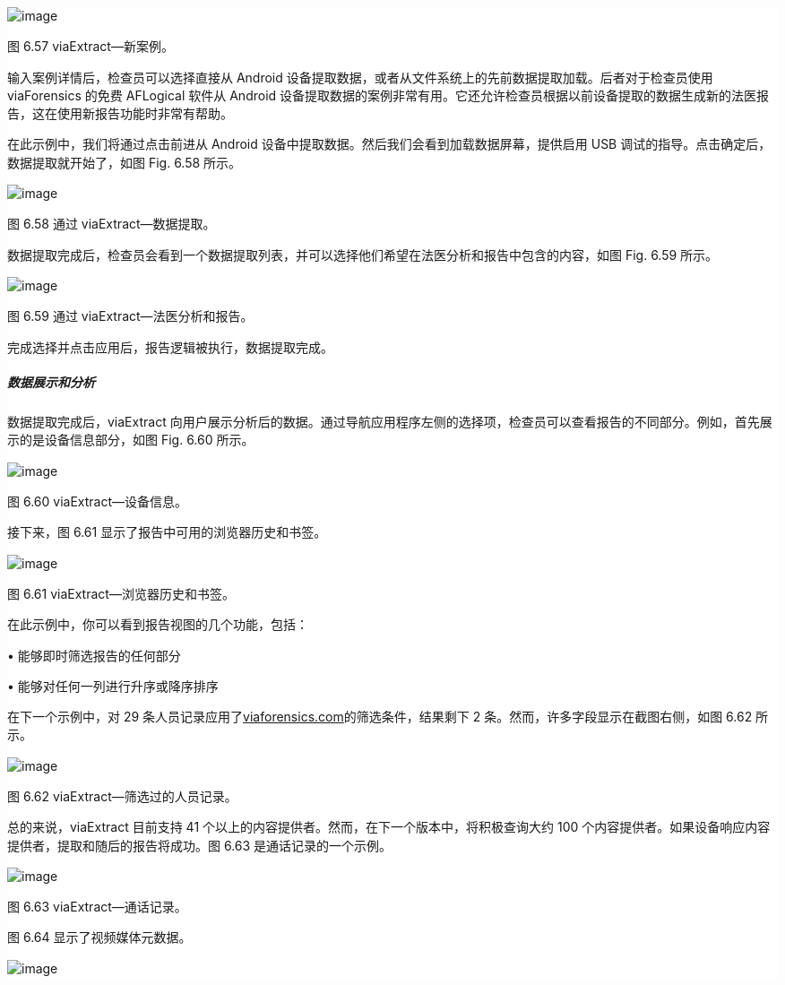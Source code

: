 ![image](img/F100068f06-57-9781597496513.jpg)

图 6.57 viaExtract—新案例。

输入案例详情后，检查员可以选择直接从 Android 设备提取数据，或者从文件系统上的先前数据提取加载。后者对于检查员使用 viaForensics 的免费 AFLogical 软件从 Android 设备提取数据的案例非常有用。它还允许检查员根据以前设备提取的数据生成新的法医报告，这在使用新报告功能时非常有帮助。

在此示例中，我们将通过点击前进从 Android 设备中提取数据。然后我们会看到加载数据屏幕，提供启用 USB 调试的指导。点击确定后，数据提取就开始了，如图 Fig. 6.58 所示。

![image](img/F100068f06-58-9781597496513.jpg)

图 6.58 通过 viaExtract—数据提取。

数据提取完成后，检查员会看到一个数据提取列表，并可以选择他们希望在法医分析和报告中包含的内容，如图 Fig. 6.59 所示。

![image](img/F100068f06-59-9781597496513.jpg)

图 6.59 通过 viaExtract—法医分析和报告。

完成选择并点击应用后，报告逻辑被执行，数据提取完成。

##### 数据展示和分析

数据提取完成后，viaExtract 向用户展示分析后的数据。通过导航应用程序左侧的选择项，检查员可以查看报告的不同部分。例如，首先展示的是设备信息部分，如图 Fig. 6.60 所示。

![image](img/F100068f06-60-9781597496513.jpg)

图 6.60 viaExtract—设备信息。

接下来，图 6.61 显示了报告中可用的浏览器历史和书签。

![image](img/F100068f06-61-9781597496513.jpg)

图 6.61 viaExtract—浏览器历史和书签。

在此示例中，你可以看到报告视图的几个功能，包括：

• 能够即时筛选报告的任何部分

• 能够对任何一列进行升序或降序排序

在下一个示例中，对 29 条人员记录应用了[viaforensics.com](http://viaforensics.com)的筛选条件，结果剩下 2 条。然而，许多字段显示在截图右侧，如图 6.62 所示。

![image](img/F100068f06-62-9781597496513.jpg)

图 6.62 viaExtract—筛选过的人员记录。

总的来说，viaExtract 目前支持 41 个以上的内容提供者。然而，在下一个版本中，将积极查询大约 100 个内容提供者。如果设备响应内容提供者，提取和随后的报告将成功。图 6.63 是通话记录的一个示例。

![image](img/F100068f06-63-9781597496513.jpg)

图 6.63 viaExtract—通话记录。

图 6.64 显示了视频媒体元数据。

![image](img/F100068f06-64-9781597496513.jpg)
